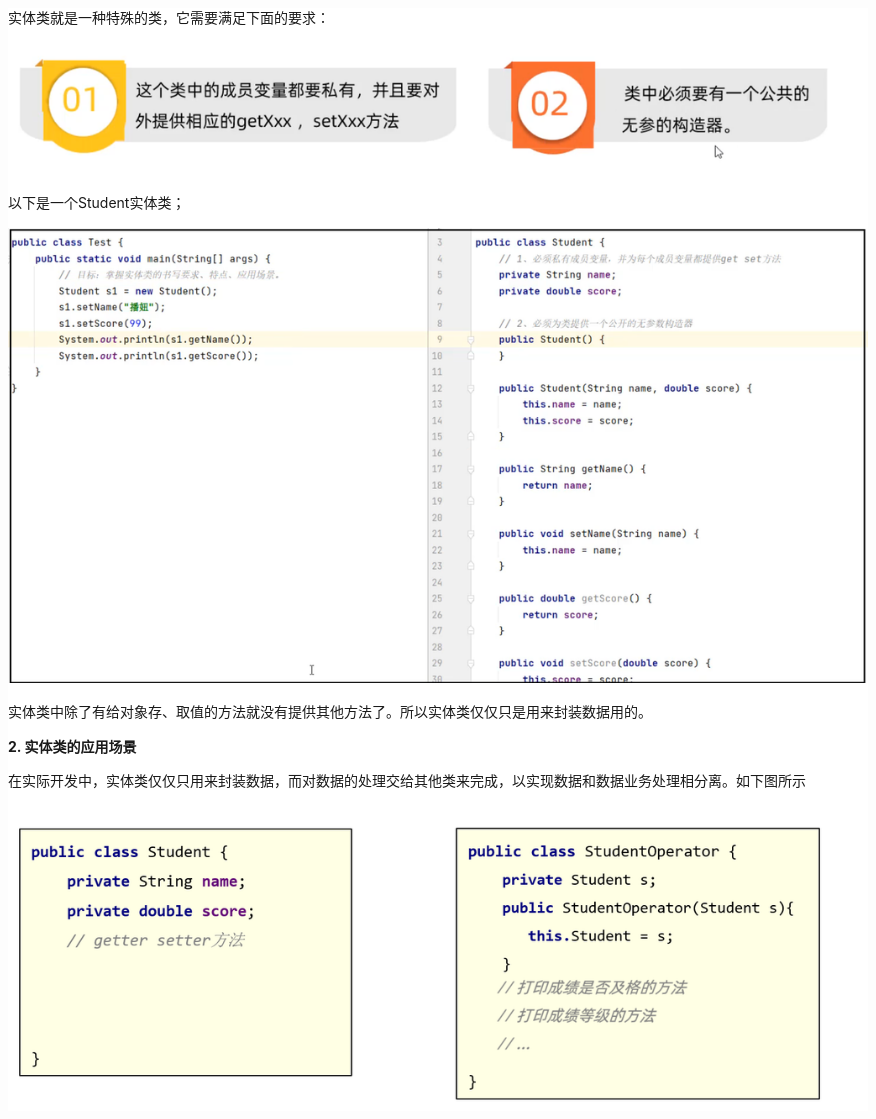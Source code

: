 实体类就是一种特殊的类，它需要满足下面的要求：

![1662335204398](assets/1662335204398.png)

以下是一个Student实体类；

![1662335451401](assets/1662335451401.png)

实体类中除了有给对象存、取值的方法就没有提供其他方法了。所以实体类仅仅只是用来封装数据用的。

**2. 实体类的应用场景**

在实际开发中，实体类仅仅只用来封装数据，而对数据的处理交给其他类来完成，以实现数据和数据业务处理相分离。如下图所示

![1662336287570](assets/1662336287570.png)

